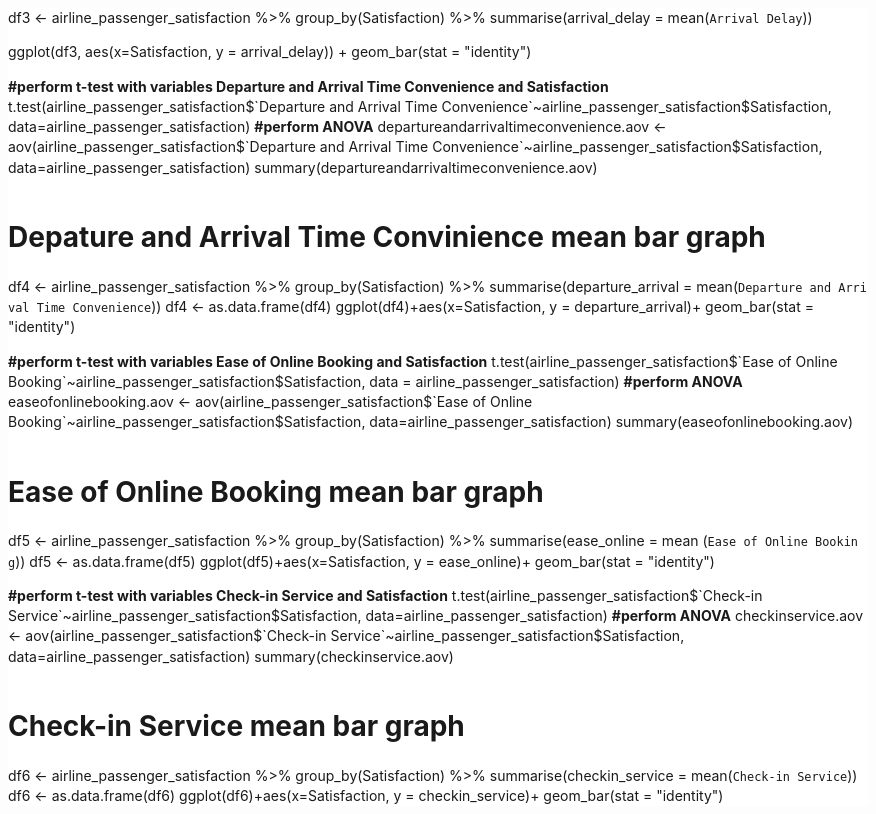 df3 <- airline_passenger_satisfaction %>%
  group_by(Satisfaction) %>%
  summarise(arrival_delay = mean(`Arrival Delay`))

ggplot(df3, aes(x=Satisfaction, y = arrival_delay)) +
  geom_bar(stat = "identity") 
 
**#perform t-test with variables Departure and Arrival Time Convenience and Satisfaction**
t.test(airline_passenger_satisfaction$`Departure and Arrival Time Convenience`~airline_passenger_satisfaction$Satisfaction, data=airline_passenger_satisfaction)
**#perform ANOVA**
departureandarrivaltimeconvenience.aov <- aov(airline_passenger_satisfaction$`Departure and Arrival Time Convenience`~airline_passenger_satisfaction$Satisfaction, data=airline_passenger_satisfaction)
summary(departureandarrivaltimeconvenience.aov)
# Depature and Arrival Time Convinience mean bar graph
df4 <- airline_passenger_satisfaction %>%
  group_by(Satisfaction) %>%
  summarise(departure_arrival = mean(`Departure and Arrival Time Convenience`))
df4 <- as.data.frame(df4)
ggplot(df4)+aes(x=Satisfaction, y = departure_arrival)+
  geom_bar(stat = "identity")


**#perform t-test with variables Ease of Online Booking and Satisfaction**
t.test(airline_passenger_satisfaction$`Ease of Online Booking`~airline_passenger_satisfaction$Satisfaction, data = airline_passenger_satisfaction)
**#perform ANOVA**
easeofonlinebooking.aov <- aov(airline_passenger_satisfaction$`Ease of Online Booking`~airline_passenger_satisfaction$Satisfaction, data=airline_passenger_satisfaction)
summary(easeofonlinebooking.aov)
# Ease of Online Booking mean bar graph
df5 <- airline_passenger_satisfaction %>%
  group_by(Satisfaction) %>%
  summarise(ease_online = mean (`Ease of Online Booking`))
df5 <- as.data.frame(df5)
ggplot(df5)+aes(x=Satisfaction, y = ease_online)+
  geom_bar(stat = "identity")

**#perform t-test with variables Check-in Service and Satisfaction**
t.test(airline_passenger_satisfaction$`Check-in Service`~airline_passenger_satisfaction$Satisfaction, data=airline_passenger_satisfaction)
**#perform ANOVA**
checkinservice.aov <- aov(airline_passenger_satisfaction$`Check-in Service`~airline_passenger_satisfaction$Satisfaction, data=airline_passenger_satisfaction)
summary(checkinservice.aov)
# Check-in Service mean bar graph
df6 <- airline_passenger_satisfaction %>%
  group_by(Satisfaction) %>%
  summarise(checkin_service = mean(`Check-in Service`))
df6 <- as.data.frame(df6)
ggplot(df6)+aes(x=Satisfaction, y = checkin_service)+
  geom_bar(stat = "identity")
